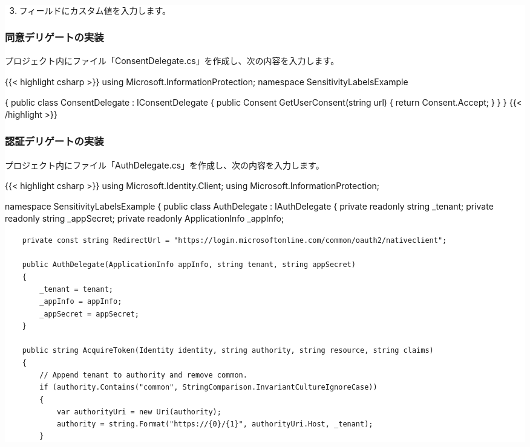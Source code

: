 3. フィールドにカスタム値を入力します。

### 同意デリゲートの実装

プロジェクト内にファイル「ConsentDelegate.cs」を作成し、次の内容を入力します。

{{< highlight csharp >}}
using Microsoft.InformationProtection;
namespace SensitivityLabelsExample

{
    public class ConsentDelegate : IConsentDelegate
    {
        public Consent GetUserConsent(string url)
        {
            return Consent.Accept;
        }
    }
}
{{< /highlight >}}

### 認証デリゲートの実装

プロジェクト内にファイル「AuthDelegate.cs」を作成し、次の内容を入力します。

{{< highlight csharp >}}
using Microsoft.Identity.Client;
using Microsoft.InformationProtection;

namespace SensitivityLabelsExample
{
    public class AuthDelegate : IAuthDelegate
    {
        private readonly string _tenant;
        private readonly string _appSecret;
        private readonly ApplicationInfo _appInfo;

        private const string RedirectUrl = "https://login.microsoftonline.com/common/oauth2/nativeclient";
    
        public AuthDelegate(ApplicationInfo appInfo, string tenant, string appSecret)
        {
            _tenant = tenant;
            _appInfo = appInfo;
            _appSecret = appSecret;
        }
    
        public string AcquireToken(Identity identity, string authority, string resource, string claims)
        {
            // Append tenant to authority and remove common.
            if (authority.Contains("common", StringComparison.InvariantCultureIgnoreCase))
            {
                var authorityUri = new Uri(authority);
                authority = string.Format("https://{0}/{1}", authorityUri.Host, _tenant);
            }
    